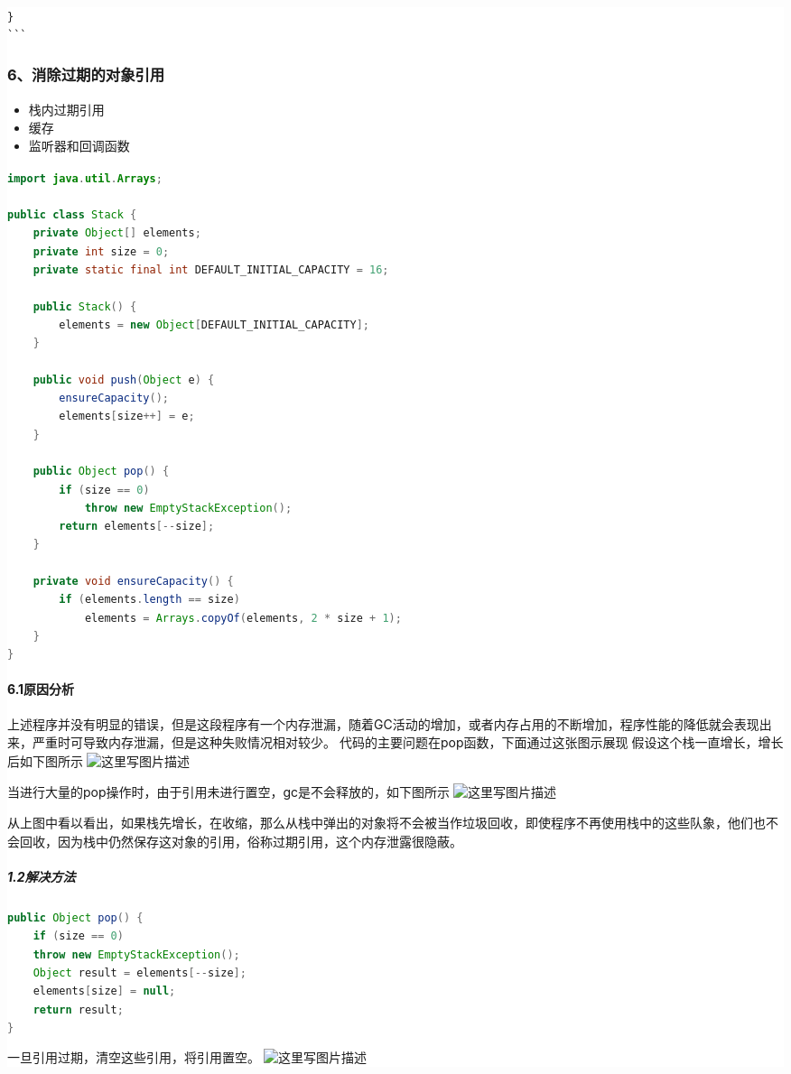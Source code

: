 	}
    ```
### 6、消除过期的对象引用
- 栈内过期引用
- 缓存
- 监听器和回调函数

```java
import java.util.Arrays;

public class Stack {
	private Object[] elements;
	private int size = 0;
	private static final int DEFAULT_INITIAL_CAPACITY = 16;

	public Stack() {
		elements = new Object[DEFAULT_INITIAL_CAPACITY];
	}

	public void push(Object e) {
		ensureCapacity();
		elements[size++] = e;
	}

	public Object pop() {
		if (size == 0)
			throw new EmptyStackException();
		return elements[--size];
	}

	private void ensureCapacity() {
		if (elements.length == size)
			elements = Arrays.copyOf(elements, 2 * size + 1);
	}
}
```
#### 6.1原因分析
上述程序并没有明显的错误，但是这段程序有一个内存泄漏，随着GC活动的增加，或者内存占用的不断增加，程序性能的降低就会表现出来，严重时可导致内存泄漏，但是这种失败情况相对较少。
代码的主要问题在pop函数，下面通过这张图示展现
假设这个栈一直增长，增长后如下图所示
![这里写图片描述](http://roy-markdown.oss-cn-qingdao.aliyuncs.com/java-memory-leak/1.jpg)

当进行大量的pop操作时，由于引用未进行置空，gc是不会释放的，如下图所示
![这里写图片描述](http://roy-markdown.oss-cn-qingdao.aliyuncs.com/java-memory-leak/2.jpg)

从上图中看以看出，如果栈先增长，在收缩，那么从栈中弹出的对象将不会被当作垃圾回收，即使程序不再使用栈中的这些队象，他们也不会回收，因为栈中仍然保存这对象的引用，俗称过期引用，这个内存泄露很隐蔽。
##### 1.2解决方法

```java
public Object pop() {
    if (size == 0)
	throw new EmptyStackException();
    Object result = elements[--size];
    elements[size] = null;
    return result;
}
```
一旦引用过期，清空这些引用，将引用置空。
![这里写图片描述](http://roy-markdown.oss-cn-qingdao.aliyuncs.com/java-memory-leak/3.jpg)
